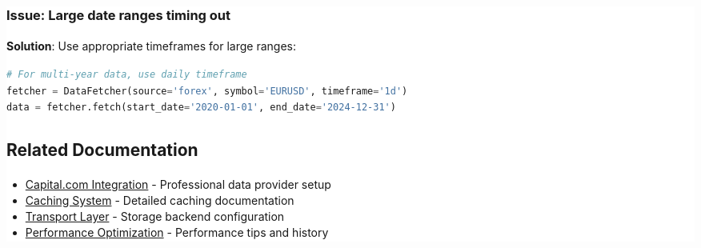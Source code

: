 ### Issue: Large date ranges timing out

**Solution**: Use appropriate timeframes for large ranges:
```python
# For multi-year data, use daily timeframe
fetcher = DataFetcher(source='forex', symbol='EURUSD', timeframe='1d')
data = fetcher.fetch(start_date='2020-01-01', end_date='2024-12-31')
```

## Related Documentation

- [Capital.com Integration](CAPITAL_COM_COMPLETE.md) - Professional data provider setup
- [Caching System](CACHING.md) - Detailed caching documentation
- [Transport Layer](TRANSPORT_LAYER.md) - Storage backend configuration
- [Performance Optimization](PERFORMANCE_CHANGELOG.md) - Performance tips and history